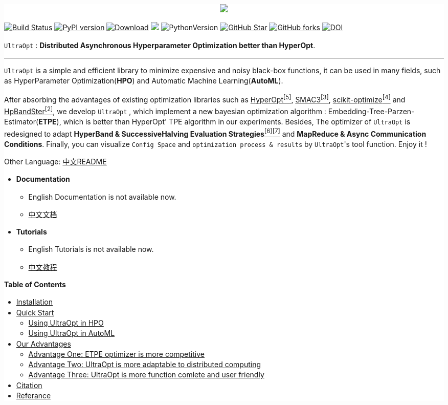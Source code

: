 


<p align="center"><img src="https://img-blog.csdnimg.cn/20210110141724960.png"></img></p>



[![Build Status](https://travis-ci.org/auto-flow/ultraopt.svg?branch=main)](https://travis-ci.org/auto-flow/ultraopt) 
[![PyPI version](https://badge.fury.io/py/ultraopt.svg?maxAge=2592000)](https://badge.fury.io/py/ultraopt)
[![Download](https://img.shields.io/pypi/dm/ultraopt.svg)](https://pypi.python.org/pypi/ultraopt)
![](https://img.shields.io/badge/license-BSD-green)
![PythonVersion](https://img.shields.io/badge/python-3.6+-blue)
[![GitHub Star](https://img.shields.io/github/stars/auto-flow/ultraopt.svg)](https://github.com/auto-flow/ultraopt/stargazers) [![GitHub forks](https://img.shields.io/github/forks/auto-flow/ultraopt.svg)](https://github.com/auto-flow/ultraopt/network) [![DOI](https://zenodo.org/badge/DOI/10.5281/zenodo.4430148.svg)](https://zenodo.org/record/4430148)

`UltraOpt` : **Distributed Asynchronous Hyperparameter Optimization better than HyperOpt**.

---

`UltraOpt` is a simple and efficient library to minimize expensive and noisy black-box functions, it can be used in many fields, such as HyperParameter Optimization(**HPO**) and 
Automatic Machine Learning(**AutoML**). 

After absorbing the advantages of existing optimization libraries such as 
[HyperOpt](https://github.com/hyperopt/hyperopt)[<sup>[5]</sup>](#refer-5), [SMAC3](https://github.com/automl/SMAC3)[<sup>[3]</sup>](#refer-3), 
[scikit-optimize](https://github.com/scikit-optimize/scikit-optimize)[<sup>[4]</sup>](#refer-4) and [HpBandSter](https://github.com/automl/HpBandSter)[<sup>[2]</sup>](#refer-2), we develop 
`UltraOpt` , which implement a new bayesian optimization algorithm : Embedding-Tree-Parzen-Estimator(**ETPE**), which is better than HyperOpt' TPE algorithm in our experiments.
Besides, The optimizer of  `UltraOpt` is redesigned to adapt **HyperBand & SuccessiveHalving Evaluation Strategies**[<sup>[6]</sup>](#refer-6)[<sup>[7]</sup>](#refer-7) and **MapReduce & Async Communication Conditions**.
Finally, you can visualize `Config Space` and `optimization process & results` by `UltraOpt`'s tool function. Enjoy it !

Other Language: [中文README](README.zh_CN.md)

- **Documentation**

    + English Documentation is not available now.

    + [中文文档](https://auto-flow.github.io/ultraopt/zh/)

- **Tutorials**

    + English Tutorials is not available now.

    + [中文教程](https://github.com/auto-flow/ultraopt/tree/main/tutorials_zh)

**Table of Contents**

- [Installation](#Installation)
- [Quick Start](#Quick-Start)
    + [Using UltraOpt in HPO](#Using-UltraOpt-in-HPO)
    + [Using UltraOpt in AutoML](#Using-UltraOpt-in-AutoML)
- [Our Advantages](#Our-Advantages)
    + [Advantage One: ETPE optimizer is more competitive](#Advantage-One-ETPE-optimizer-is-more-competitive)
    + [Advantage Two: UltraOpt is more adaptable to distributed computing](#Advantage-Two-UltraOpt-is-more-adaptable-to-distributed-computing)
    + [Advantage Three: UltraOpt is more function comlete and user friendly](#advantage-three-ultraopt-is-more-function-comlete-and-user-friendly)
- [Citation](#Citation)
- [Referance](#referance)
